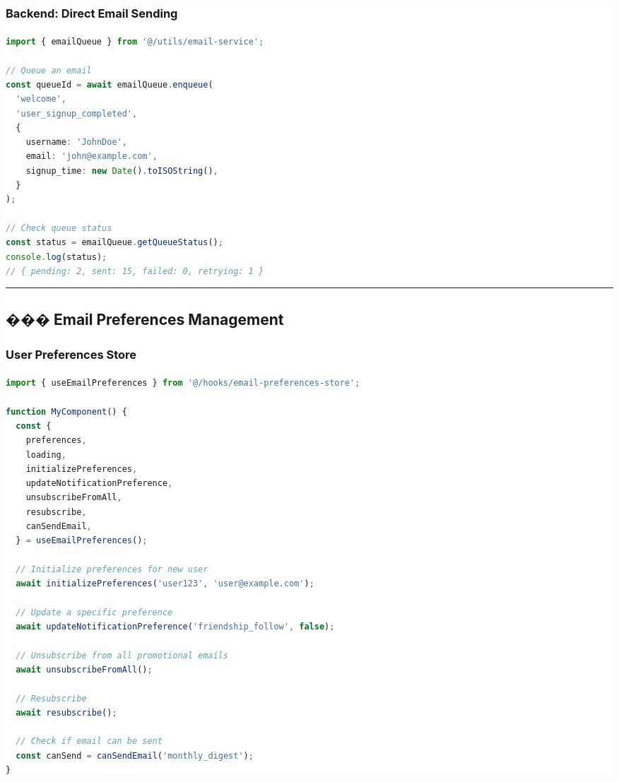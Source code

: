 ### Backend: Direct Email Sending

```typescript
import { emailQueue } from '@/utils/email-service';

// Queue an email
const queueId = await emailQueue.enqueue(
  'welcome',
  'user_signup_completed',
  {
    username: 'JohnDoe',
    email: 'john@example.com',
    signup_time: new Date().toISOString(),
  }
);

// Check queue status
const status = emailQueue.getQueueStatus();
console.log(status);
// { pending: 2, sent: 15, failed: 0, retrying: 1 }
```

---

## ���️ Email Preferences Management

### User Preferences Store

```typescript
import { useEmailPreferences } from '@/hooks/email-preferences-store';

function MyComponent() {
  const {
    preferences,
    loading,
    initializePreferences,
    updateNotificationPreference,
    unsubscribeFromAll,
    resubscribe,
    canSendEmail,
  } = useEmailPreferences();

  // Initialize preferences for new user
  await initializePreferences('user123', 'user@example.com');

  // Update a specific preference
  await updateNotificationPreference('friendship_follow', false);

  // Unsubscribe from all promotional emails
  await unsubscribeFromAll();

  // Resubscribe
  await resubscribe();

  // Check if email can be sent
  const canSend = canSendEmail('monthly_digest');
}
```
